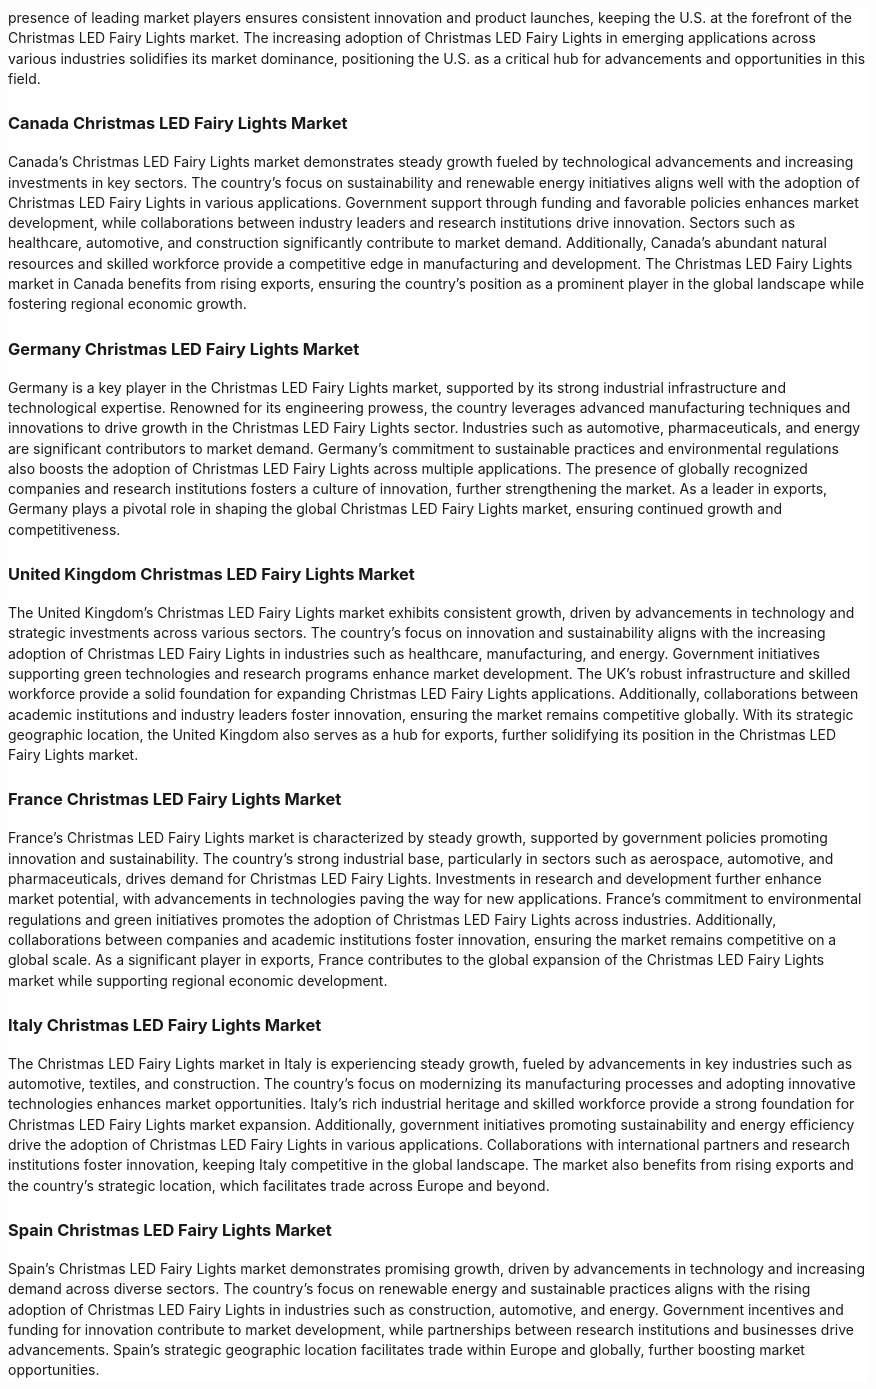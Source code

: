 presence of leading market players ensures consistent innovation and product launches, keeping the U.S. at the forefront of the Christmas LED Fairy Lights market. The increasing adoption of Christmas LED Fairy Lights in emerging applications across various industries solidifies its market dominance, positioning the U.S. as a critical hub for advancements and opportunities in this field.</p><h3>Canada Christmas LED Fairy Lights Market</h3><p>Canada&rsquo;s Christmas LED Fairy Lights market demonstrates steady growth fueled by technological advancements and increasing investments in key sectors. The country&rsquo;s focus on sustainability and renewable energy initiatives aligns well with the adoption of Christmas LED Fairy Lights in various applications. Government support through funding and favorable policies enhances market development, while collaborations between industry leaders and research institutions drive innovation. Sectors such as healthcare, automotive, and construction significantly contribute to market demand. Additionally, Canada&rsquo;s abundant natural resources and skilled workforce provide a competitive edge in manufacturing and development. The Christmas LED Fairy Lights market in Canada benefits from rising exports, ensuring the country&rsquo;s position as a prominent player in the global landscape while fostering regional economic growth.</p><h3>Germany Christmas LED Fairy Lights Market</h3><p>Germany is a key player in the Christmas LED Fairy Lights market, supported by its strong industrial infrastructure and technological expertise. Renowned for its engineering prowess, the country leverages advanced manufacturing techniques and innovations to drive growth in the Christmas LED Fairy Lights sector. Industries such as automotive, pharmaceuticals, and energy are significant contributors to market demand. Germany&rsquo;s commitment to sustainable practices and environmental regulations also boosts the adoption of Christmas LED Fairy Lights across multiple applications. The presence of globally recognized companies and research institutions fosters a culture of innovation, further strengthening the market. As a leader in exports, Germany plays a pivotal role in shaping the global Christmas LED Fairy Lights market, ensuring continued growth and competitiveness.</p><h3>United Kingdom Christmas LED Fairy Lights Market</h3><p>The United Kingdom&rsquo;s Christmas LED Fairy Lights market exhibits consistent growth, driven by advancements in technology and strategic investments across various sectors. The country&rsquo;s focus on innovation and sustainability aligns with the increasing adoption of Christmas LED Fairy Lights in industries such as healthcare, manufacturing, and energy. Government initiatives supporting green technologies and research programs enhance market development. The UK&rsquo;s robust infrastructure and skilled workforce provide a solid foundation for expanding Christmas LED Fairy Lights applications. Additionally, collaborations between academic institutions and industry leaders foster innovation, ensuring the market remains competitive globally. With its strategic geographic location, the United Kingdom also serves as a hub for exports, further solidifying its position in the Christmas LED Fairy Lights market.</p><h3>France Christmas LED Fairy Lights Market</h3><p>France&rsquo;s Christmas LED Fairy Lights market is characterized by steady growth, supported by government policies promoting innovation and sustainability. The country&rsquo;s strong industrial base, particularly in sectors such as aerospace, automotive, and pharmaceuticals, drives demand for Christmas LED Fairy Lights. Investments in research and development further enhance market potential, with advancements in technologies paving the way for new applications. France&rsquo;s commitment to environmental regulations and green initiatives promotes the adoption of Christmas LED Fairy Lights across industries. Additionally, collaborations between companies and academic institutions foster innovation, ensuring the market remains competitive on a global scale. As a significant player in exports, France contributes to the global expansion of the Christmas LED Fairy Lights market while supporting regional economic development.</p><h3>Italy Christmas LED Fairy Lights Market</h3><p>The Christmas LED Fairy Lights market in Italy is experiencing steady growth, fueled by advancements in key industries such as automotive, textiles, and construction. The country&rsquo;s focus on modernizing its manufacturing processes and adopting innovative technologies enhances market opportunities. Italy&rsquo;s rich industrial heritage and skilled workforce provide a strong foundation for Christmas LED Fairy Lights market expansion. Additionally, government initiatives promoting sustainability and energy efficiency drive the adoption of Christmas LED Fairy Lights in various applications. Collaborations with international partners and research institutions foster innovation, keeping Italy competitive in the global landscape. The market also benefits from rising exports and the country&rsquo;s strategic location, which facilitates trade across Europe and beyond.</p><h3>Spain Christmas LED Fairy Lights Market</h3><p>Spain&rsquo;s Christmas LED Fairy Lights market demonstrates promising growth, driven by advancements in technology and increasing demand across diverse sectors. The country&rsquo;s focus on renewable energy and sustainable practices aligns with the rising adoption of Christmas LED Fairy Lights in industries such as construction, automotive, and energy. Government incentives and funding for innovation contribute to market development, while partnerships between research institutions and businesses drive advancements. Spain&rsquo;s strategic geographic location facilitates trade within Europe and globally, further boosting market opportunities.